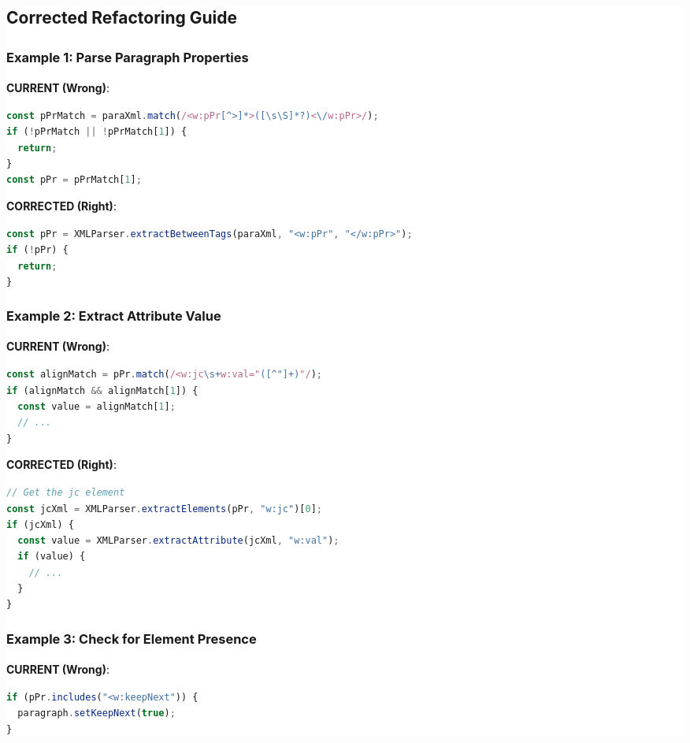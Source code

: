 
## Corrected Refactoring Guide

### Example 1: Parse Paragraph Properties

**CURRENT (Wrong)**:

```typescript
const pPrMatch = paraXml.match(/<w:pPr[^>]*>([\s\S]*?)<\/w:pPr>/);
if (!pPrMatch || !pPrMatch[1]) {
  return;
}
const pPr = pPrMatch[1];
```

**CORRECTED (Right)**:

```typescript
const pPr = XMLParser.extractBetweenTags(paraXml, "<w:pPr", "</w:pPr>");
if (!pPr) {
  return;
}
```

### Example 2: Extract Attribute Value

**CURRENT (Wrong)**:

```typescript
const alignMatch = pPr.match(/<w:jc\s+w:val="([^"]+)"/);
if (alignMatch && alignMatch[1]) {
  const value = alignMatch[1];
  // ...
}
```

**CORRECTED (Right)**:

```typescript
// Get the jc element
const jcXml = XMLParser.extractElements(pPr, "w:jc")[0];
if (jcXml) {
  const value = XMLParser.extractAttribute(jcXml, "w:val");
  if (value) {
    // ...
  }
}
```

### Example 3: Check for Element Presence

**CURRENT (Wrong)**:

```typescript
if (pPr.includes("<w:keepNext")) {
  paragraph.setKeepNext(true);
}
```
